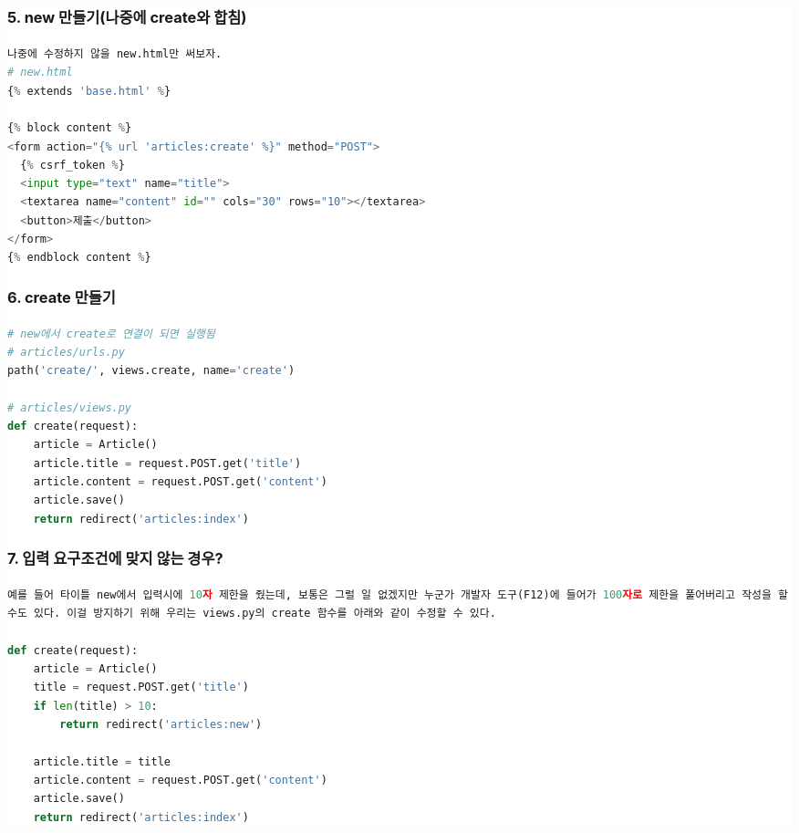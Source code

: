 

### 5. new 만들기(나중에 create와 합침)

```python
나중에 수정하지 않을 new.html만 써보자.
# new.html
{% extends 'base.html' %}

{% block content %}
<form action="{% url 'articles:create' %}" method="POST">
  {% csrf_token %}
  <input type="text" name="title">
  <textarea name="content" id="" cols="30" rows="10"></textarea>
  <button>제출</button>
</form>
{% endblock content %}
```



### 6. create 만들기

```python
# new에서 create로 연결이 되면 실행됨
# articles/urls.py
path('create/', views.create, name='create')

# articles/views.py
def create(request):
    article = Article()
    article.title = request.POST.get('title')
    article.content = request.POST.get('content')
    article.save()
    return redirect('articles:index')
```



### 7. 입력 요구조건에 맞지 않는 경우?

```python
예를 들어 타이틀 new에서 입력시에 10자 제한을 줬는데, 보통은 그럴 일 없겠지만 누군가 개발자 도구(F12)에 들어가 100자로 제한을 풀어버리고 작성을 할 수도 있다. 이걸 방지하기 위해 우리는 views.py의 create 함수를 아래와 같이 수정할 수 있다.

def create(request):
    article = Article()
    title = request.POST.get('title')
    if len(title) > 10:
        return redirect('articles:new')

    article.title = title
    article.content = request.POST.get('content')
    article.save()
    return redirect('articles:index')
```
